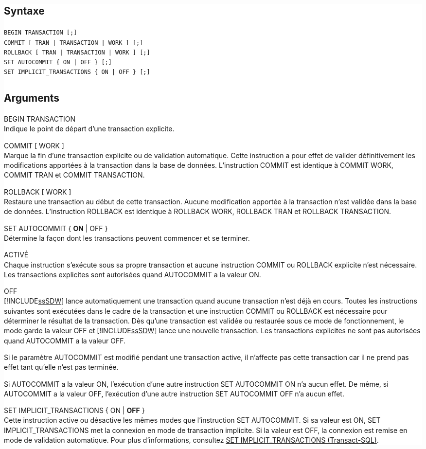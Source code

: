 ## <a name="syntax"></a>Syntaxe  
  
```syntaxsql
BEGIN TRANSACTION [;]  
COMMIT [ TRAN | TRANSACTION | WORK ] [;]  
ROLLBACK [ TRAN | TRANSACTION | WORK ] [;]  
SET AUTOCOMMIT { ON | OFF } [;]  
SET IMPLICIT_TRANSACTIONS { ON | OFF } [;]  
```  
  
## <a name="arguments"></a>Arguments  
 BEGIN TRANSACTION  
 Indique le point de départ d’une transaction explicite.  
  
 COMMIT [ WORK ]  
 Marque la fin d’une transaction explicite ou de validation automatique. Cette instruction a pour effet de valider définitivement les modifications apportées à la transaction dans la base de données. L’instruction COMMIT est identique à COMMIT WORK, COMMIT TRAN et COMMIT TRANSACTION.  
  
 ROLLBACK [ WORK ]  
 Restaure une transaction au début de cette transaction. Aucune modification apportée à la transaction n’est validée dans la base de données. L’instruction ROLLBACK est identique à ROLLBACK WORK, ROLLBACK TRAN et ROLLBACK TRANSACTION.  
  
 SET AUTOCOMMIT { **ON** | OFF }  
 Détermine la façon dont les transactions peuvent commencer et se terminer.  
  
 ACTIVÉ  
 Chaque instruction s’exécute sous sa propre transaction et aucune instruction COMMIT ou ROLLBACK explicite n’est nécessaire. Les transactions explicites sont autorisées quand AUTOCOMMIT a la valeur ON.  
  
 OFF  
 [!INCLUDE[ssSDW](../../includes/sssdw-md.md)] lance automatiquement une transaction quand aucune transaction n’est déjà en cours. Toutes les instructions suivantes sont exécutées dans le cadre de la transaction et une instruction COMMIT ou ROLLBACK est nécessaire pour déterminer le résultat de la transaction. Dès qu’une transaction est validée ou restaurée sous ce mode de fonctionnement, le mode garde la valeur OFF et [!INCLUDE[ssSDW](../../includes/sssdw-md.md)] lance une nouvelle transaction. Les transactions explicites ne sont pas autorisées quand AUTOCOMMIT a la valeur OFF.  
  
 Si le paramètre AUTOCOMMIT est modifié pendant une transaction active, il n’affecte pas cette transaction car il ne prend pas effet tant qu’elle n’est pas terminée.  
  
 Si AUTOCOMMIT a la valeur ON, l’exécution d’une autre instruction SET AUTOCOMMIT ON n’a aucun effet. De même, si AUTOCOMMIT a la valeur OFF, l’exécution d’une autre instruction SET AUTOCOMMIT OFF n’a aucun effet.  
  
 SET IMPLICIT_TRANSACTIONS { ON | **OFF** }  
 Cette instruction active ou désactive les mêmes modes que l’instruction SET AUTOCOMMIT. Si sa valeur est ON, SET IMPLICIT_TRANSACTIONS met la connexion en mode de transaction implicite. Si la valeur est OFF, la connexion est remise en mode de validation automatique.  Pour plus d’informations, consultez [SET IMPLICIT_TRANSACTIONS &#40;Transact-SQL&#41;](../../t-sql/statements/set-implicit-transactions-transact-sql.md).  
  